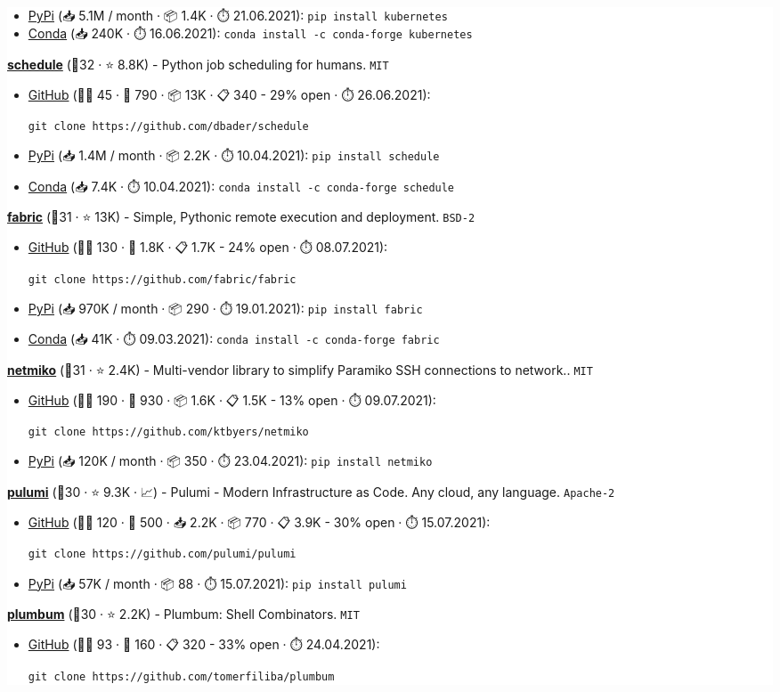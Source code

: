 -   [PyPi](https://pypi.org/project/kubernetes) (📥 5.1M / month · 📦 1.4K · ⏱️ 21.06.2021): `pip install kubernetes`
-   [Conda](https://anaconda.org/conda-forge/kubernetes) (📥 240K · ⏱️ 16.06.2021): `conda install -c conda-forge kubernetes`

**[schedule](https://github.com/dbader/schedule)** (🥉32 · ⭐ 8.8K) - Python job scheduling for humans. `MIT`

-   [GitHub](https://github.com/dbader/schedule) (👨‍💻 45 · 🔀 790 · 📦 13K · 📋 340 - 29% open · ⏱️ 26.06.2021):

        git clone https://github.com/dbader/schedule

-   [PyPi](https://pypi.org/project/schedule) (📥 1.4M / month · 📦 2.2K · ⏱️ 10.04.2021): `pip install schedule`
-   [Conda](https://anaconda.org/conda-forge/schedule) (📥 7.4K · ⏱️ 10.04.2021): `conda install -c conda-forge schedule`

**[fabric](https://github.com/fabric/fabric)** (🥉31 · ⭐ 13K) - Simple, Pythonic remote execution and deployment. `BSD-2`

-   [GitHub](https://github.com/fabric/fabric) (👨‍💻 130 · 🔀 1.8K · 📋 1.7K - 24% open · ⏱️ 08.07.2021):

        git clone https://github.com/fabric/fabric

-   [PyPi](https://pypi.org/project/fabric) (📥 970K / month · 📦 290 · ⏱️ 19.01.2021): `pip install fabric`
-   [Conda](https://anaconda.org/conda-forge/fabric) (📥 41K · ⏱️ 09.03.2021): `conda install -c conda-forge fabric`

**[netmiko](https://github.com/ktbyers/netmiko)** (🥉31 · ⭐ 2.4K) - Multi-vendor library to simplify Paramiko SSH connections to network.. `MIT`

-   [GitHub](https://github.com/ktbyers/netmiko) (👨‍💻 190 · 🔀 930 · 📦 1.6K · 📋 1.5K - 13% open · ⏱️ 09.07.2021):

        git clone https://github.com/ktbyers/netmiko

-   [PyPi](https://pypi.org/project/netmiko) (📥 120K / month · 📦 350 · ⏱️ 23.04.2021): `pip install netmiko`

**[pulumi](https://github.com/pulumi/pulumi)** (🥉30 · ⭐ 9.3K · 📈) - Pulumi - Modern Infrastructure as Code. Any cloud, any language. `Apache-2`

-   [GitHub](https://github.com/pulumi/pulumi) (👨‍💻 120 · 🔀 500 · 📥 2.2K · 📦 770 · 📋 3.9K - 30% open · ⏱️ 15.07.2021):

        git clone https://github.com/pulumi/pulumi

-   [PyPi](https://pypi.org/project/pulumi) (📥 57K / month · 📦 88 · ⏱️ 15.07.2021): `pip install pulumi`

**[plumbum](https://github.com/tomerfiliba/plumbum)** (🥉30 · ⭐ 2.2K) - Plumbum: Shell Combinators. `MIT`

-   [GitHub](https://github.com/tomerfiliba/plumbum) (👨‍💻 93 · 🔀 160 · 📋 320 - 33% open · ⏱️ 24.04.2021):

        git clone https://github.com/tomerfiliba/plumbum
